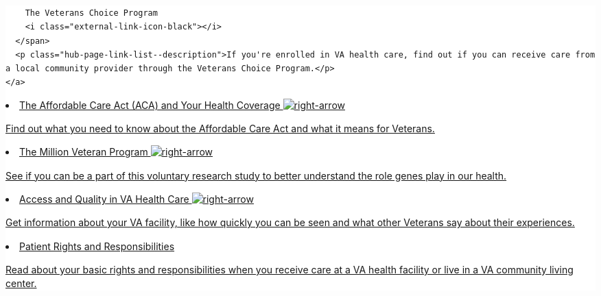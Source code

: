         The Veterans Choice Program
        <i class="external-link-icon-black"></i>
      </span>
      <p class="hub-page-link-list--description">If you're enrolled in VA health care, find out if you can receive care from a local community provider through the Veterans Choice Program.</p>
    </a>
  </li>
  <li class="hub-page-link-list--item">
    <a href="/health-care/about-affordable-care-act/">
      <span class="hub-page-link-list--header">
        The Affordable Care Act (ACA) and Your Health Coverage
        <img class="all-link-arrow" src="/img/arrow-right-blue.svg" alt="right-arrow" />
      </span>
      <p class="hub-page-link-list--description">Find out what you need to know about the Affordable Care Act and what it means for Veterans.</p>
    </a>
  </li>
  <li class="hub-page-link-list--item">
    <a href="https://www.research.va.gov/mvp/">
      <span class="hub-page-link-list--header">
        The Million Veteran Program
        <img class="all-link-arrow" src="/img/arrow-right-blue.svg" alt="right-arrow" />
      </span>
      <p class="hub-page-link-list--description">See if you can be a part of this voluntary research study to better understand the role genes play in our health.</p>
    </a>
  </li>
  <li class="hub-page-link-list--item">
    <a href="https://www.accesstocare.va.gov/" target="_blank">
      <span class="hub-page-link-list--header">
        Access and Quality in VA Health Care
        <img class="all-link-arrow" src="/img/arrow-right-blue.svg" alt="right-arrow" />
      </span>
      <p class="hub-page-link-list--description">Get information about your VA facility, like how quickly you can be seen and what other Veterans say about their experiences.</p>
    </a>
  </li>
  <li class="hub-page-link-list--item">
    <a class="no-external-icon" href="https://www.va.gov/health/rights/patientrights.asp">
      <span class="hub-page-link-list--header">
        Patient Rights and Responsibilities
        <i class="external-link-icon-black"></i>
      </span>
      <p class="hub-page-link-list--description">Read about your basic rights and responsibilities when you receive care at a VA health facility or live in a VA community living center.</p>
    </a>
  </li>
</ul>
